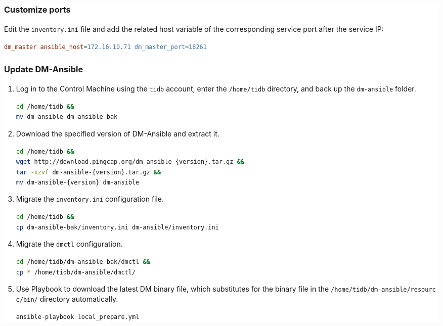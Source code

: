 ### Customize ports

Edit the `inventory.ini` file and add the related host variable of the corresponding service port after the service IP:

```ini
dm_master ansible_host=172.16.10.71 dm_master_port=18261
```

### Update DM-Ansible

1. Log in to the Control Machine using the `tidb` account, enter the `/home/tidb` directory, and back up the `dm-ansible` folder.

    
    ```bash
    cd /home/tidb &&
    mv dm-ansible dm-ansible-bak
    ```

2. Download the specified version of DM-Ansible and extract it.

    
    ```bash
    cd /home/tidb &&
    wget http://download.pingcap.org/dm-ansible-{version}.tar.gz &&
    tar -xzvf dm-ansible-{version}.tar.gz &&
    mv dm-ansible-{version} dm-ansible
    ```

3. Migrate the `inventory.ini` configuration file.

    
    ```bash
    cd /home/tidb &&
    cp dm-ansible-bak/inventory.ini dm-ansible/inventory.ini
    ```

4. Migrate the `dmctl` configuration.

    
    ```bash
    cd /home/tidb/dm-ansible-bak/dmctl &&
    cp * /home/tidb/dm-ansible/dmctl/
    ```

5. Use Playbook to download the latest DM binary file, which substitutes for the binary file in the `/home/tidb/dm-ansible/resource/bin/` directory automatically.

    
    ```bash
    ansible-playbook local_prepare.yml
    ```
